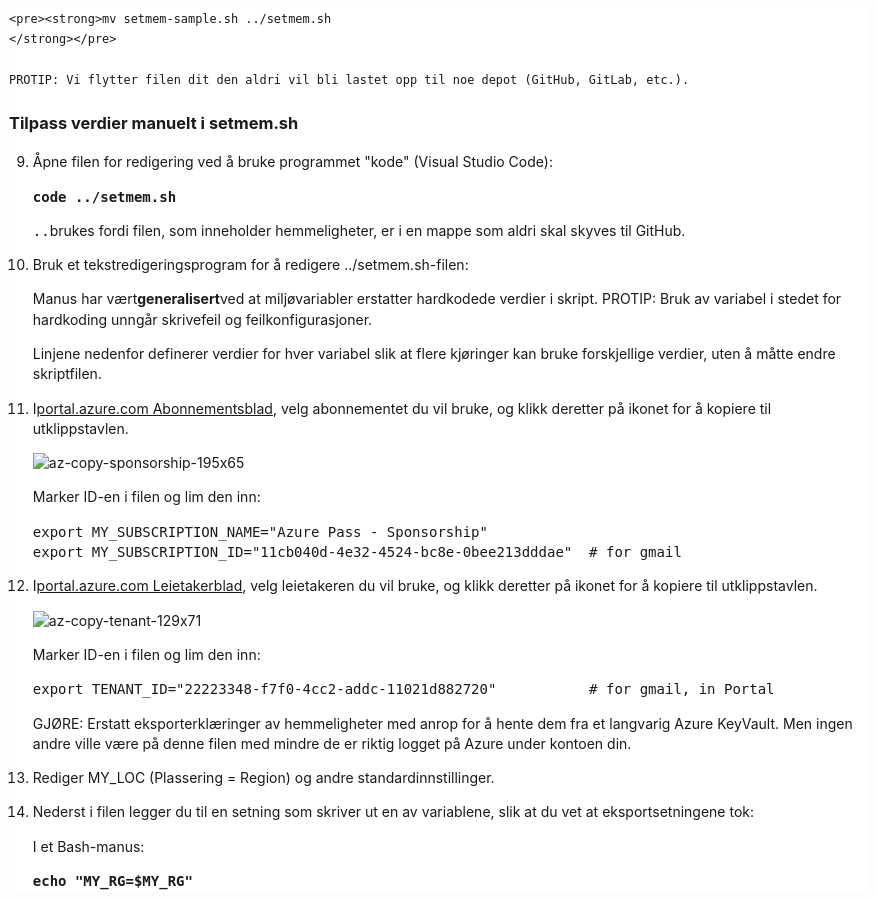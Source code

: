    <pre><strong>mv setmem-sample.sh ../setmem.sh
    </strong></pre>

    PROTIP: Vi flytter filen dit den aldri vil bli lastet opp til noe depot (GitHub, GitLab, etc.).

### Tilpass verdier manuelt i setmem.sh

9.  Åpne filen for redigering ved å bruke programmet "kode" (Visual Studio Code):

    <pre><strong>code ../setmem.sh
    </strong></pre>

    <tt>..</tt>brukes fordi filen, som inneholder hemmeligheter, er i en mappe som aldri skal skyves til GitHub.

10. Bruk et tekstredigeringsprogram for å redigere ../setmem.sh-filen:

    Manus har vært<strong>generalisert</strong>ved at miljøvariabler erstatter hardkodede verdier i skript. PROTIP: Bruk av variabel i stedet for hardkoding unngår skrivefeil og feilkonfigurasjoner.

    Linjene nedenfor definerer verdier for hver variabel slik at flere kjøringer kan bruke forskjellige verdier, uten å måtte endre skriptfilen.

11. I<a target="_blank" href="https://portal.azure.com/#blade/Microsoft_Azure_Billing/SubscriptionsBlade">portal.azure.com Abonnementsblad</a>, velg abonnementet du vil bruke, og klikk deretter på ikonet for å kopiere til utklippstavlen.

    ![az-copy-sponsorship-195x65](https://user-images.githubusercontent.com/300046/117761823-45b44000-b1e5-11eb-976c-213d918ca163.png)

    Marker ID-en i filen og lim den inn:

    <pre>export MY_SUBSCRIPTION_NAME="Azure Pass - Sponsorship"
    export MY_SUBSCRIPTION_ID="11cb040d-4e32-4524-bc8e-0bee213dddae"  # for gmail 
    </pre>

12. I<a target="_blank" href="https://portal.azure.com/#blade/Microsoft_Azure_Billing/SubscriptionsBlade">portal.azure.com Leietakerblad</a>, velg leietakeren du vil bruke, og klikk deretter på ikonet for å kopiere til utklippstavlen.

    ![az-copy-tenant-129x71](https://user-images.githubusercontent.com/300046/117761778-346b3380-b1e5-11eb-8d9b-4e01211db392.png)

    Marker ID-en i filen og lim den inn:

    <pre>export TENANT_ID="22223348-f7f0-4cc2-addc-11021d882720"           # for gmail, in Portal
    </pre>

    GJØRE: Erstatt eksporterklæringer av hemmeligheter med anrop for å hente dem fra et langvarig Azure KeyVault. Men ingen andre ville være på denne filen med mindre de er riktig logget på Azure under kontoen din.

13. Rediger MY_LOC (Plassering = Region) og andre standardinnstillinger.

14. Nederst i filen legger du til en setning som skriver ut en av variablene, slik at du vet at eksportsetningene tok:

    I et Bash-manus:

    <pre><strong>echo "MY_RG=$MY_RG"</strong></pre>

